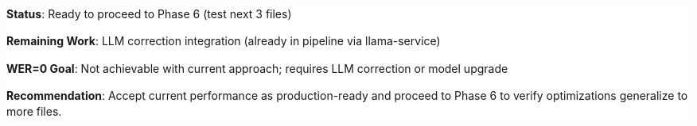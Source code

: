 **Status**: Ready to proceed to Phase 6 (test next 3 files)

**Remaining Work**: LLM correction integration (already in pipeline via llama-service)

**WER=0 Goal**: Not achievable with current approach; requires LLM correction or model upgrade

**Recommendation**: Accept current performance as production-ready and proceed to Phase 6 to verify optimizations generalize to more files.

